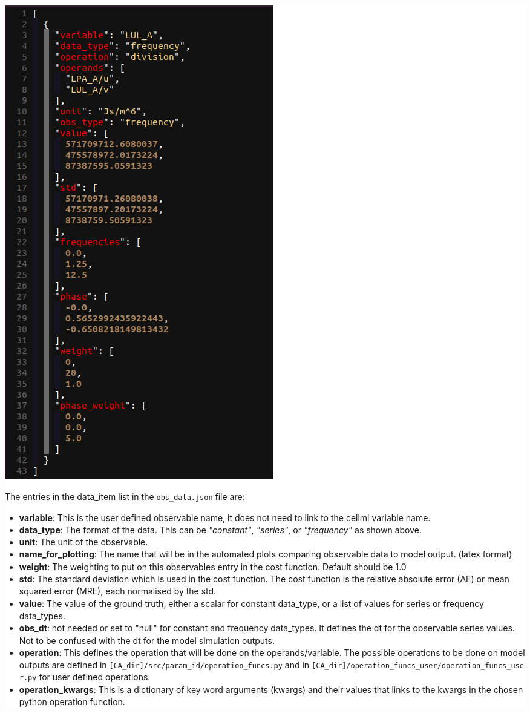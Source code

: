 ![obs_data.json for frequency](images/obs-data-frequency.png)

The entries in the data_item list in the `obs_data.json` file are:

- **variable**: This is the user defined observable name, it does not need to link to the cellml variable name.
- **data_type**: The format of the data. This can be *"constant"*, *"series"*, or *"frequency"* as shown above.
- **unit**: The unit of the observable.
- **name_for_plotting**: The name that will be in the automated plots comparing observable data to model output. (latex format)
- **weight**: The weighting to put on this observables entry in the cost function. Default should be 1.0
- **std**: The standard deviation which is used in the cost function. The cost function is the relative absolute error (AE) or mean squared error (MRE), each normalised by the std.
- **value**: The value of the ground truth, either a scalar for constant data_type, or a list of values for series or frequency data_types.
- **obs_dt**: not needed or set to "null" for constant and frequency data_types. It defines the dt for the observable series values.
Not to be confused with the dt for the model simulation outputs.
- **operation**: This defines the operation that will be done on the operands/variable. The possible operations to be done on model outputs are defined in `[CA_dir]/src/param_id/operation_funcs.py` and in `[CA_dir]/operation_funcs_user/operation_funcs_user.py` for user defined operations.
- **operation_kwargs**: This is a dictionary of key word arguments (kwargs) and their values that links to the kwargs in the chosen python operation function.